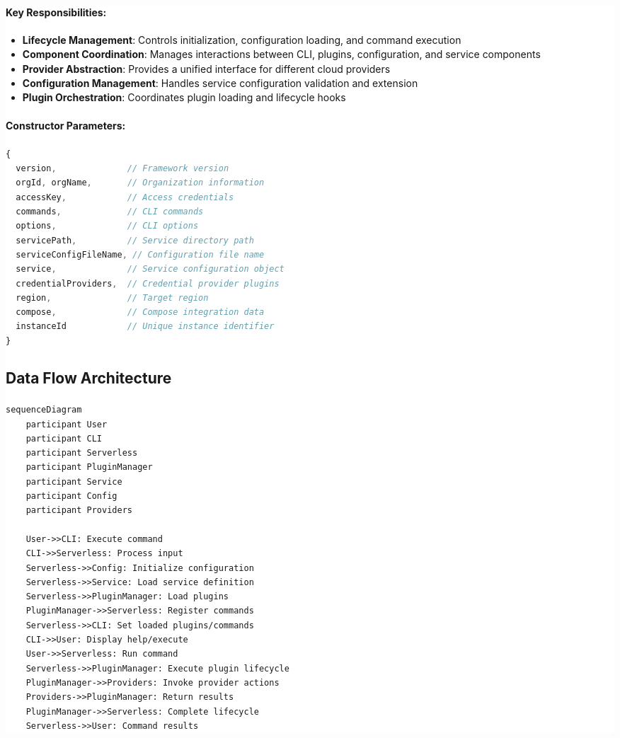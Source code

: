 #### Key Responsibilities:
- **Lifecycle Management**: Controls initialization, configuration loading, and command execution
- **Component Coordination**: Manages interactions between CLI, plugins, configuration, and service components
- **Provider Abstraction**: Provides a unified interface for different cloud providers
- **Configuration Management**: Handles service configuration validation and extension
- **Plugin Orchestration**: Coordinates plugin loading and lifecycle hooks

#### Constructor Parameters:
```javascript
{
  version,              // Framework version
  orgId, orgName,       // Organization information
  accessKey,            // Access credentials
  commands,             // CLI commands
  options,              // CLI options
  servicePath,          // Service directory path
  serviceConfigFileName, // Configuration file name
  service,              // Service configuration object
  credentialProviders,  // Credential provider plugins
  region,               // Target region
  compose,              // Compose integration data
  instanceId            // Unique instance identifier
}
```

## Data Flow Architecture

```mermaid
sequenceDiagram
    participant User
    participant CLI
    participant Serverless
    participant PluginManager
    participant Service
    participant Config
    participant Providers
    
    User->>CLI: Execute command
    CLI->>Serverless: Process input
    Serverless->>Config: Initialize configuration
    Serverless->>Service: Load service definition
    Serverless->>PluginManager: Load plugins
    PluginManager->>Serverless: Register commands
    Serverless->>CLI: Set loaded plugins/commands
    CLI->>User: Display help/execute
    User->>Serverless: Run command
    Serverless->>PluginManager: Execute plugin lifecycle
    PluginManager->>Providers: Invoke provider actions
    Providers->>PluginManager: Return results
    PluginManager->>Serverless: Complete lifecycle
    Serverless->>User: Command results
```
